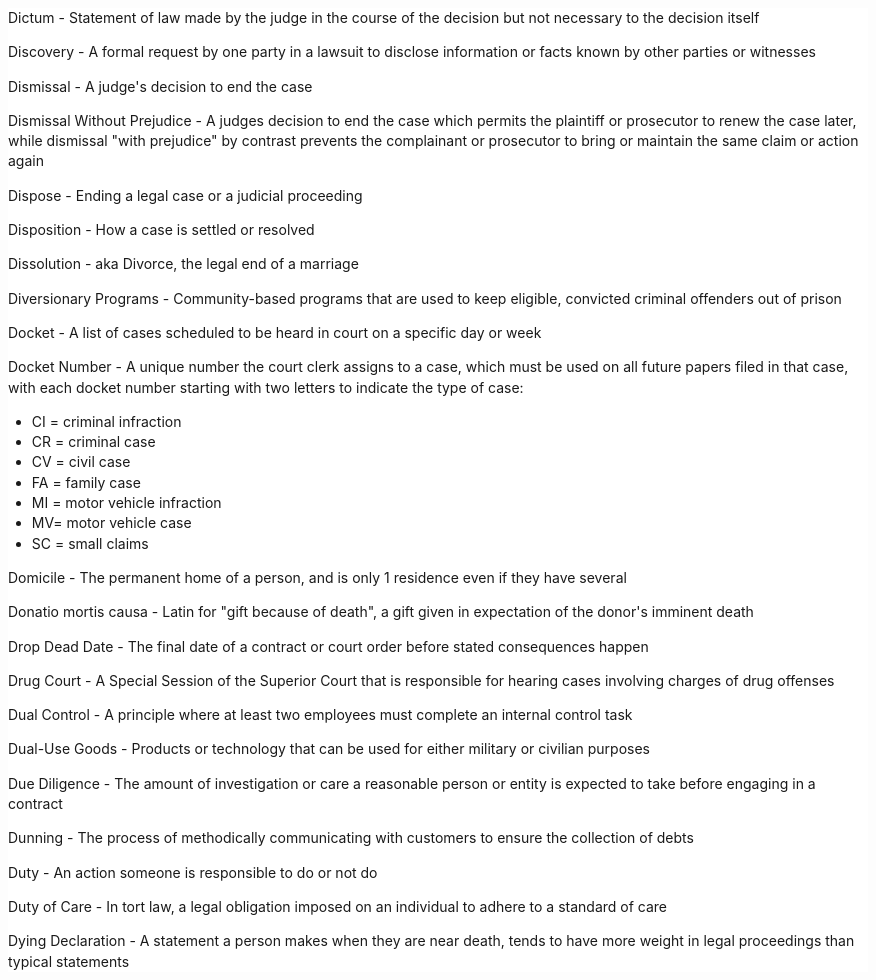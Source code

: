 Dictum - Statement of law made by the judge in the course of the decision but not necessary to the decision itself

Discovery - A formal request by one party in a lawsuit to disclose information or facts known by other parties or witnesses

Dismissal - A judge's decision to end the case

Dismissal Without Prejudice - A judges decision to end the case which permits the plaintiff or prosecutor to renew the case later, while dismissal "with prejudice" by contrast prevents the complainant or prosecutor to bring or maintain the same claim or action again

Dispose - Ending a legal case or a judicial proceeding

Disposition - How a case is settled or resolved

Dissolution - aka Divorce, the legal end of a marriage

Diversionary Programs - Community-based programs that are used to keep eligible, convicted criminal offenders out of prison

Docket - A list of cases scheduled to be heard in court on a specific day or week

Docket Number - A unique number the court clerk assigns to a case, which must be used on all future papers filed in that case, with each docket number starting with two letters to indicate the type of case:

- CI = criminal infraction
- CR = criminal case
- CV = civil case
- FA = family case
- MI = motor vehicle infraction
- MV= motor vehicle case
- SC = small claims

Domicile - The permanent home of a person, and is only 1 residence even if they have several

Donatio mortis causa - Latin for "gift because of death", a gift given in expectation of the donor's imminent death

Drop Dead Date - The final date of a contract or court order before stated consequences happen

Drug Court - A Special Session of the Superior Court that is responsible for hearing cases involving charges of drug offenses

Dual Control - A principle where at least two employees must complete an internal control task

Dual-Use Goods - Products or technology that can be used for either military or civilian purposes

Due Diligence - The amount of investigation or care a reasonable person or entity is expected to take before engaging in a contract

Dunning - The process of methodically communicating with customers to ensure the collection of debts

Duty - An action someone is responsible to do or not do

Duty of Care - In tort law, a legal obligation imposed on an individual to adhere to a standard of care

Dying Declaration - A statement a person makes when they are near death, tends to have more weight in legal proceedings than typical statements
